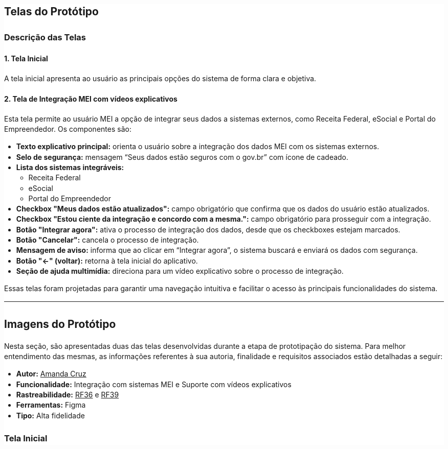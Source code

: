 ## Telas do Protótipo

### Descrição das Telas

#### 1. Tela Inicial
A tela inicial apresenta ao usuário as principais opções do sistema de forma clara e objetiva.

#### 2. Tela de Integração MEI com vídeos explicativos
Esta tela permite ao usuário MEI a opção de integrar seus dados a sistemas externos, como Receita Federal, eSocial e Portal do Empreendedor. Os componentes são:

- **Texto explicativo principal:** orienta o usuário sobre a integração dos dados MEI com os sistemas externos.
- **Selo de segurança:** mensagem “Seus dados estão seguros com o gov.br” com ícone de cadeado.
- **Lista dos sistemas integráveis:**
    - Receita Federal  
    - eSocial  
    - Portal do Empreendedor
- **Checkbox "Meus dados estão atualizados":** campo obrigatório que confirma que os dados do usuário estão atualizados.
- **Checkbox "Estou ciente da integração e concordo com a mesma.":** campo obrigatório para prosseguir com a integração.
- **Botão "Integrar agora":** ativa o processo de integração dos dados, desde que os checkboxes estejam marcados.
- **Botão "Cancelar":** cancela o processo de integração.
- **Mensagem de aviso:** informa que ao clicar em “Integrar agora”, o sistema buscará e enviará os dados com segurança.
- **Botão "<-" (voltar):** retorna à tela inicial do aplicativo.
- **Seção de ajuda multimídia:** direciona para um vídeo explicativo sobre o processo de integração.

Essas telas foram projetadas para garantir uma navegação intuitiva e facilitar o acesso às principais funcionalidades do sistema.

---


## Imagens do Protótipo

Nesta seção, são apresentadas duas das telas desenvolvidas durante a etapa de prototipação do sistema. Para melhor entendimento das mesmas, as informações referentes à sua autoria, finalidade e requisitos associados estão detalhadas a seguir:

- **Autor:** [Amanda Cruz](https://github.com/mandicrz)   
- **Funcionalidade:** Integração com sistemas MEI e Suporte com vídeos explicativos
- **Rastreabilidade:** [RF36](../elicitacao/requisitos_elicitados.md) e [RF39](../elicitacao/requisitos_elicitados.md)  
- **Ferramentas:** Figma
- **Tipo:** Alta fidelidade

### **Tela Inicial** 
